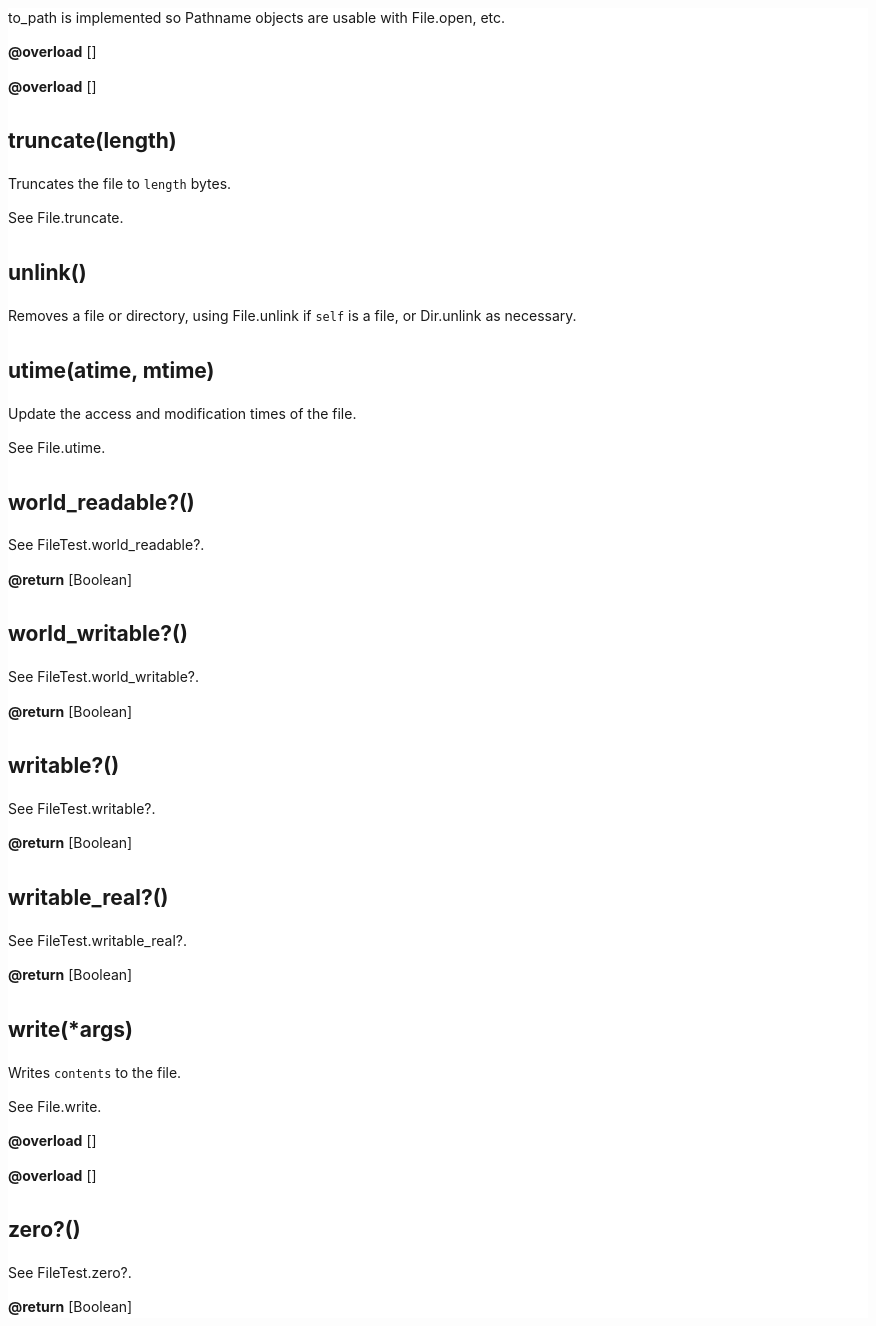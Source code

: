 to_path is implemented so Pathname objects are usable with File.open, etc.

**@overload** [] 

**@overload** [] 

## truncate(length) [](#method-i-truncate)
Truncates the file to `length` bytes.

See File.truncate.

## unlink() [](#method-i-unlink)
Removes a file or directory, using File.unlink if `self` is a file, or
Dir.unlink as necessary.

## utime(atime, mtime) [](#method-i-utime)
Update the access and modification times of the file.

See File.utime.

## world_readable?() [](#method-i-world_readable?)
See FileTest.world_readable?.

**@return** [Boolean] 

## world_writable?() [](#method-i-world_writable?)
See FileTest.world_writable?.

**@return** [Boolean] 

## writable?() [](#method-i-writable?)
See FileTest.writable?.

**@return** [Boolean] 

## writable_real?() [](#method-i-writable_real?)
See FileTest.writable_real?.

**@return** [Boolean] 

## write(*args) [](#method-i-write)
Writes `contents` to the file.

See File.write.

**@overload** [] 

**@overload** [] 

## zero?() [](#method-i-zero?)
See FileTest.zero?.

**@return** [Boolean] 

